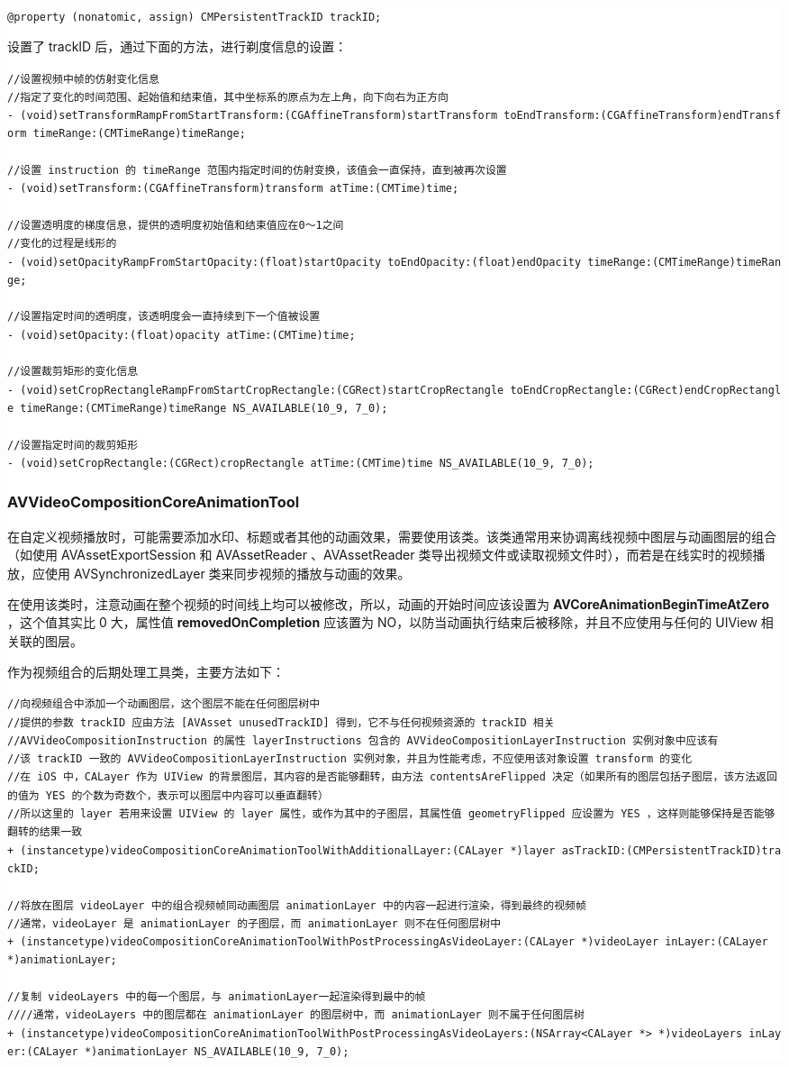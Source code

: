 ```
@property (nonatomic, assign) CMPersistentTrackID trackID;
```
设置了 trackID 后，通过下面的方法，进行剃度信息的设置：

```
//设置视频中帧的仿射变化信息
//指定了变化的时间范围、起始值和结束值，其中坐标系的原点为左上角，向下向右为正方向
- (void)setTransformRampFromStartTransform:(CGAffineTransform)startTransform toEndTransform:(CGAffineTransform)endTransform timeRange:(CMTimeRange)timeRange;

//设置 instruction 的 timeRange 范围内指定时间的仿射变换，该值会一直保持，直到被再次设置
- (void)setTransform:(CGAffineTransform)transform atTime:(CMTime)time;

//设置透明度的梯度信息，提供的透明度初始值和结束值应在0～1之间
//变化的过程是线形的
- (void)setOpacityRampFromStartOpacity:(float)startOpacity toEndOpacity:(float)endOpacity timeRange:(CMTimeRange)timeRange;

//设置指定时间的透明度，该透明度会一直持续到下一个值被设置
- (void)setOpacity:(float)opacity atTime:(CMTime)time;

//设置裁剪矩形的变化信息
- (void)setCropRectangleRampFromStartCropRectangle:(CGRect)startCropRectangle toEndCropRectangle:(CGRect)endCropRectangle timeRange:(CMTimeRange)timeRange NS_AVAILABLE(10_9, 7_0);

//设置指定时间的裁剪矩形
- (void)setCropRectangle:(CGRect)cropRectangle atTime:(CMTime)time NS_AVAILABLE(10_9, 7_0);
```

### AVVideoCompositionCoreAnimationTool
在自定义视频播放时，可能需要添加水印、标题或者其他的动画效果，需要使用该类。该类通常用来协调离线视频中图层与动画图层的组合（如使用 AVAssetExportSession 和 AVAssetReader 、AVAssetReader 类导出视频文件或读取视频文件时），而若是在线实时的视频播放，应使用 AVSynchronizedLayer 类来同步视频的播放与动画的效果。

在使用该类时，注意动画在整个视频的时间线上均可以被修改，所以，动画的开始时间应该设置为 **AVCoreAnimationBeginTimeAtZero** ，这个值其实比 0 大，属性值 **removedOnCompletion** 应该置为 NO，以防当动画执行结束后被移除，并且不应使用与任何的 UIView 相关联的图层。

作为视频组合的后期处理工具类，主要方法如下：

```
//向视频组合中添加一个动画图层，这个图层不能在任何图层树中
//提供的参数 trackID 应由方法 [AVAsset unusedTrackID] 得到，它不与任何视频资源的 trackID 相关
//AVVideoCompositionInstruction 的属性 layerInstructions 包含的 AVVideoCompositionLayerInstruction 实例对象中应该有
//该 trackID 一致的 AVVideoCompositionLayerInstruction 实例对象，并且为性能考虑，不应使用该对象设置 transform 的变化
//在 iOS 中，CALayer 作为 UIView 的背景图层，其内容的是否能够翻转，由方法 contentsAreFlipped 决定（如果所有的图层包括子图层，该方法返回的值为 YES 的个数为奇数个，表示可以图层中内容可以垂直翻转）
//所以这里的 layer 若用来设置 UIView 的 layer 属性，或作为其中的子图层，其属性值 geometryFlipped 应设置为 YES ，这样则能够保持是否能够翻转的结果一致
+ (instancetype)videoCompositionCoreAnimationToolWithAdditionalLayer:(CALayer *)layer asTrackID:(CMPersistentTrackID)trackID;

//将放在图层 videoLayer 中的组合视频帧同动画图层 animationLayer 中的内容一起进行渲染，得到最终的视频帧
//通常，videoLayer 是 animationLayer 的子图层，而 animationLayer 则不在任何图层树中
+ (instancetype)videoCompositionCoreAnimationToolWithPostProcessingAsVideoLayer:(CALayer *)videoLayer inLayer:(CALayer *)animationLayer;

//复制 videoLayers 中的每一个图层，与 animationLayer一起渲染得到最中的帧
////通常，videoLayers 中的图层都在 animationLayer 的图层树中，而 animationLayer 则不属于任何图层树
+ (instancetype)videoCompositionCoreAnimationToolWithPostProcessingAsVideoLayers:(NSArray<CALayer *> *)videoLayers inLayer:(CALayer *)animationLayer NS_AVAILABLE(10_9, 7_0);
```
